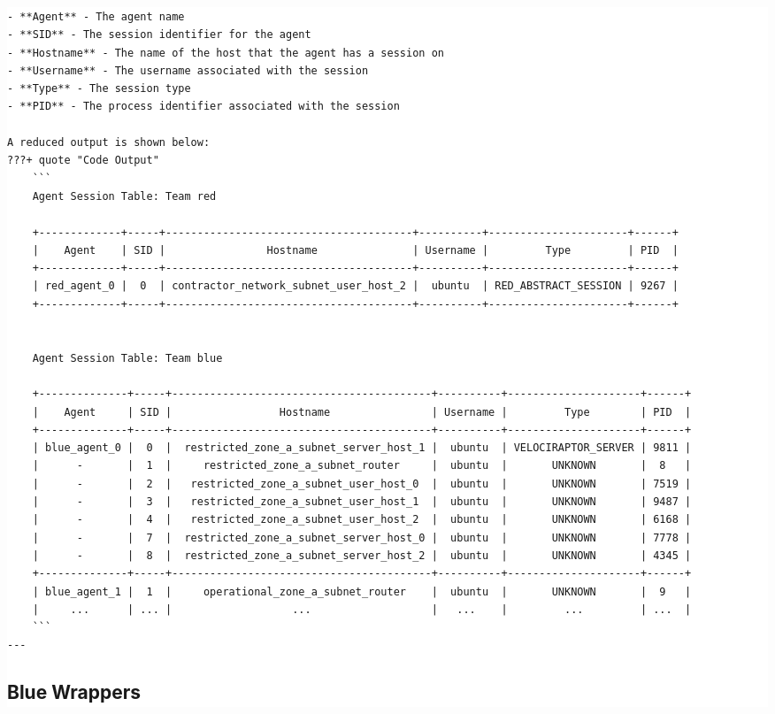     - **Agent** - The agent name
    - **SID** - The session identifier for the agent
    - **Hostname** - The name of the host that the agent has a session on
    - **Username** - The username associated with the session
    - **Type** - The session type
    - **PID** - The process identifier associated with the session

    A reduced output is shown below:
    ???+ quote "Code Output"
        ```
        Agent Session Table: Team red 

        +-------------+-----+---------------------------------------+----------+----------------------+------+
        |    Agent    | SID |                Hostname               | Username |         Type         | PID  |
        +-------------+-----+---------------------------------------+----------+----------------------+------+
        | red_agent_0 |  0  | contractor_network_subnet_user_host_2 |  ubuntu  | RED_ABSTRACT_SESSION | 9267 |
        +-------------+-----+---------------------------------------+----------+----------------------+------+
        

        Agent Session Table: Team blue 

        +--------------+-----+-----------------------------------------+----------+---------------------+------+
        |    Agent     | SID |                 Hostname                | Username |         Type        | PID  |
        +--------------+-----+-----------------------------------------+----------+---------------------+------+
        | blue_agent_0 |  0  |  restricted_zone_a_subnet_server_host_1 |  ubuntu  | VELOCIRAPTOR_SERVER | 9811 |
        |      -       |  1  |     restricted_zone_a_subnet_router     |  ubuntu  |       UNKNOWN       |  8   |
        |      -       |  2  |   restricted_zone_a_subnet_user_host_0  |  ubuntu  |       UNKNOWN       | 7519 |
        |      -       |  3  |   restricted_zone_a_subnet_user_host_1  |  ubuntu  |       UNKNOWN       | 9487 |
        |      -       |  4  |   restricted_zone_a_subnet_user_host_2  |  ubuntu  |       UNKNOWN       | 6168 |
        |      -       |  7  |  restricted_zone_a_subnet_server_host_0 |  ubuntu  |       UNKNOWN       | 7778 |
        |      -       |  8  |  restricted_zone_a_subnet_server_host_2 |  ubuntu  |       UNKNOWN       | 4345 |
        +--------------+-----+-----------------------------------------+----------+---------------------+------+
        | blue_agent_1 |  1  |     operational_zone_a_subnet_router    |  ubuntu  |       UNKNOWN       |  9   |
        |     ...      | ... |                   ...                   |   ...    |         ...         | ...  |
        ```
    ---


## Blue Wrappers
